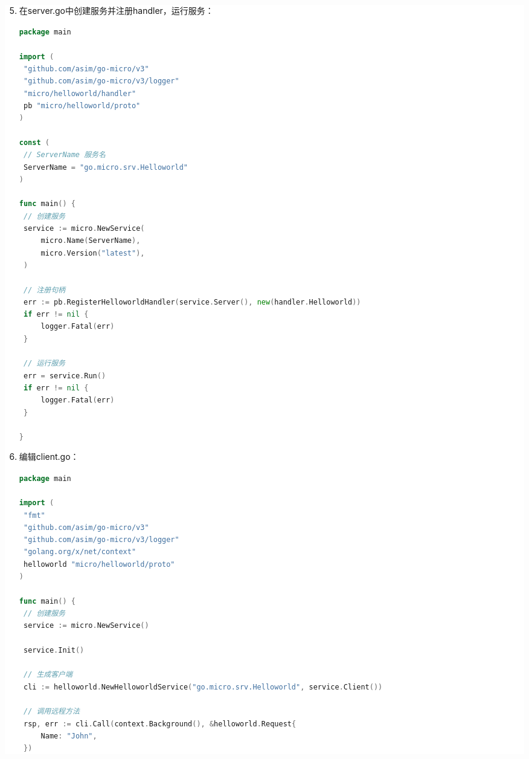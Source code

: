 
5. 在server.go中创建服务并注册handler，运行服务：

   ```go
   package main
   
   import (
   	"github.com/asim/go-micro/v3"
   	"github.com/asim/go-micro/v3/logger"
   	"micro/helloworld/handler"
   	pb "micro/helloworld/proto"
   )
   
   const (
   	// ServerName 服务名
   	ServerName = "go.micro.srv.Helloworld"
   )
   
   func main() {
   	// 创建服务
   	service := micro.NewService(
   		micro.Name(ServerName),
   		micro.Version("latest"),
   	)
   
   	// 注册句柄
   	err := pb.RegisterHelloworldHandler(service.Server(), new(handler.Helloworld))
   	if err != nil {
   		logger.Fatal(err)
   	}
   
   	// 运行服务
   	err = service.Run()
   	if err != nil {
   		logger.Fatal(err)
   	}
   
   }
   ```

6. 编辑client.go：

   ```go
   package main
   
   import (
   	"fmt"
   	"github.com/asim/go-micro/v3"
   	"github.com/asim/go-micro/v3/logger"
   	"golang.org/x/net/context"
   	helloworld "micro/helloworld/proto"
   )
   
   func main() {
   	// 创建服务
   	service := micro.NewService()
   
   	service.Init()
   
   	// 生成客户端
   	cli := helloworld.NewHelloworldService("go.micro.srv.Helloworld", service.Client())
   
   	// 调用远程方法
   	rsp, err := cli.Call(context.Background(), &helloworld.Request{
   		Name: "John",
   	})
   ```